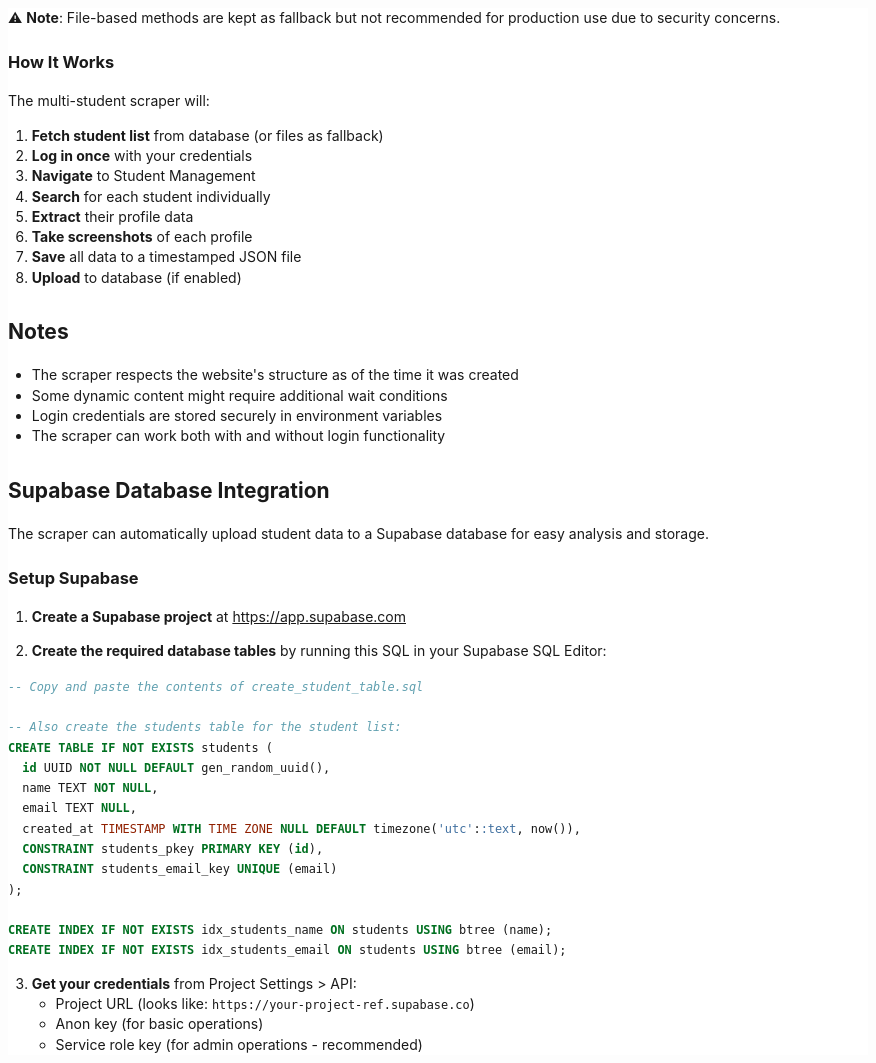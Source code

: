 ⚠️ **Note**: File-based methods are kept as fallback but not recommended for production use due to security concerns.

### How It Works

The multi-student scraper will:
1. **Fetch student list** from database (or files as fallback)
2. **Log in once** with your credentials
3. **Navigate** to Student Management
4. **Search** for each student individually
5. **Extract** their profile data
6. **Take screenshots** of each profile
7. **Save** all data to a timestamped JSON file
8. **Upload** to database (if enabled)

## Notes

- The scraper respects the website's structure as of the time it was created
- Some dynamic content might require additional wait conditions
- Login credentials are stored securely in environment variables
- The scraper can work both with and without login functionality

## Supabase Database Integration

The scraper can automatically upload student data to a Supabase database for easy analysis and storage.

### Setup Supabase

1. **Create a Supabase project** at https://app.supabase.com

2. **Create the required database tables** by running this SQL in your Supabase SQL Editor:
```sql
-- Copy and paste the contents of create_student_table.sql

-- Also create the students table for the student list:
CREATE TABLE IF NOT EXISTS students (
  id UUID NOT NULL DEFAULT gen_random_uuid(),
  name TEXT NOT NULL,
  email TEXT NULL,
  created_at TIMESTAMP WITH TIME ZONE NULL DEFAULT timezone('utc'::text, now()),
  CONSTRAINT students_pkey PRIMARY KEY (id),
  CONSTRAINT students_email_key UNIQUE (email)
);

CREATE INDEX IF NOT EXISTS idx_students_name ON students USING btree (name);
CREATE INDEX IF NOT EXISTS idx_students_email ON students USING btree (email);
```

3. **Get your credentials** from Project Settings > API:
   - Project URL (looks like: `https://your-project-ref.supabase.co`)
   - Anon key (for basic operations)
   - Service role key (for admin operations - recommended)
